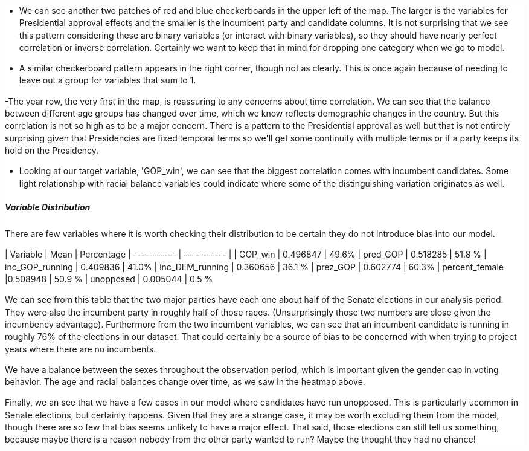 - We can see another two patches of red and blue checkerboards in the upper left of the map. The larger is the variables for Presidential approval effects and the smaller is the incumbent party and candidate columns. It is not surprising that we see this pattern considering these are binary variables (or interact with binary variables), so they should have nearly perfect correlation or inverse correlation. Certainly we want to keep that in mind for dropping one category when we go to model.

- A similar checkerboard pattern appears in the right corner, though not as clearly. This is once again because of needing to leave out a group for variables that sum to 1.

-The year row, the very first in the map, is reassuring to any concerns about time correlation. We can see that the balance between different age groups has changed over time, which we know reflects demographic changes in the country. But this correlation is not so high as to be a major concern. There is a pattern to the Presidential approval as well but that is not entirely surprising given that Presidencies are fixed temporal terms so we'll get some continuity with multiple terms or if a party keeps its hold on the Presidency.

- Looking at our target variable, 'GOP_win', we can see that the biggest correlation comes with incumbent candidates. Some light relationship with racial balance variables could indicate where some of the distinguishing variation originates as well.

##### Variable Distribution
There are few variables where it is worth checking their distribution to be certain they do not introduce bias into our model.


| Variable      | Mean | Percentage
| ----------- | ----------- |
| GOP_win      |   0.496847     | 49.6%
| pred_GOP   | 0.518285    | 51.8 %
| inc_GOP_running   | 0.409836   | 41.0%
| inc_DEM_running  | 0.360656  | 36.1 %
| prez_GOP   |  0.602774 | 60.3%
| percent_female   |0.508948   | 50.9 %
|  unopposed | 0.005044  | 0.5 %

We can see from this table that the two major parties have each one about half of the Senate elections in our analysis period. They were also the incumbent party in roughly half of those races. (Unsurprisingly those two numbers are close given the incumbency advantage). Furthermore from the two incumbent variables, we can see that an incumbent candidate is running in roughly 76% of the elections in our dataset. That could certainly be a source of bias to be concerned with when trying to project years where there are no incumbents.

We have a balance between the sexes throughout the observation period, which is important given the gender cap in voting behavior. The age and racial balances change over time, as we saw in the heatmap above.

Finally, we an see that we have a few cases in our model where candidates have run unopposed. This is particularly ucommon in Senate elections, but certainly happens. Given that they are a strange case, it may be worth excluding them from the model, though there are so few that bias seems unlikely to have a major effect. That said, those elections can still tell us something, because maybe there is a reason nobody from the other party wanted to run? Maybe the thought they had no chance!
